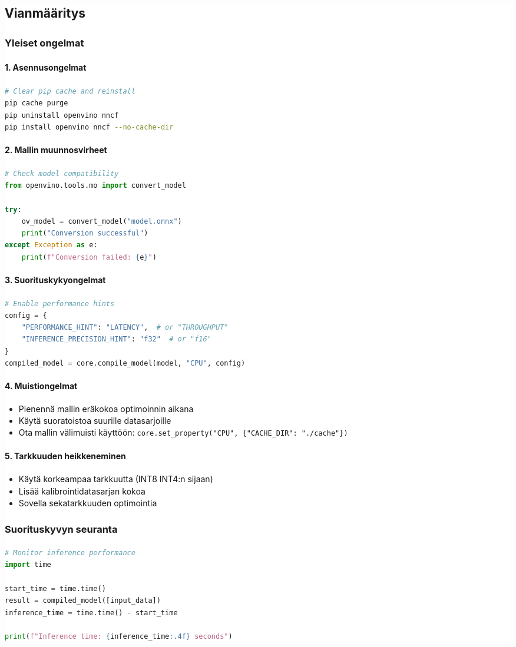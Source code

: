 ## Vianmääritys

### Yleiset ongelmat

#### 1. Asennusongelmat
```bash
# Clear pip cache and reinstall
pip cache purge
pip uninstall openvino nncf
pip install openvino nncf --no-cache-dir
```

#### 2. Mallin muunnosvirheet
```python
# Check model compatibility
from openvino.tools.mo import convert_model

try:
    ov_model = convert_model("model.onnx")
    print("Conversion successful")
except Exception as e:
    print(f"Conversion failed: {e}")
```

#### 3. Suorituskykyongelmat
```python
# Enable performance hints
config = {
    "PERFORMANCE_HINT": "LATENCY",  # or "THROUGHPUT"
    "INFERENCE_PRECISION_HINT": "f32"  # or "f16"
}
compiled_model = core.compile_model(model, "CPU", config)
```

#### 4. Muistiongelmat
- Pienennä mallin eräkokoa optimoinnin aikana
- Käytä suoratoistoa suurille datasarjoille
- Ota mallin välimuisti käyttöön: `core.set_property("CPU", {"CACHE_DIR": "./cache"})`

#### 5. Tarkkuuden heikkeneminen
- Käytä korkeampaa tarkkuutta (INT8 INT4:n sijaan)
- Lisää kalibrointidatasarjan kokoa
- Sovella sekatarkkuuden optimointia

### Suorituskyvyn seuranta

```python
# Monitor inference performance
import time

start_time = time.time()
result = compiled_model([input_data])
inference_time = time.time() - start_time

print(f"Inference time: {inference_time:.4f} seconds")
```
